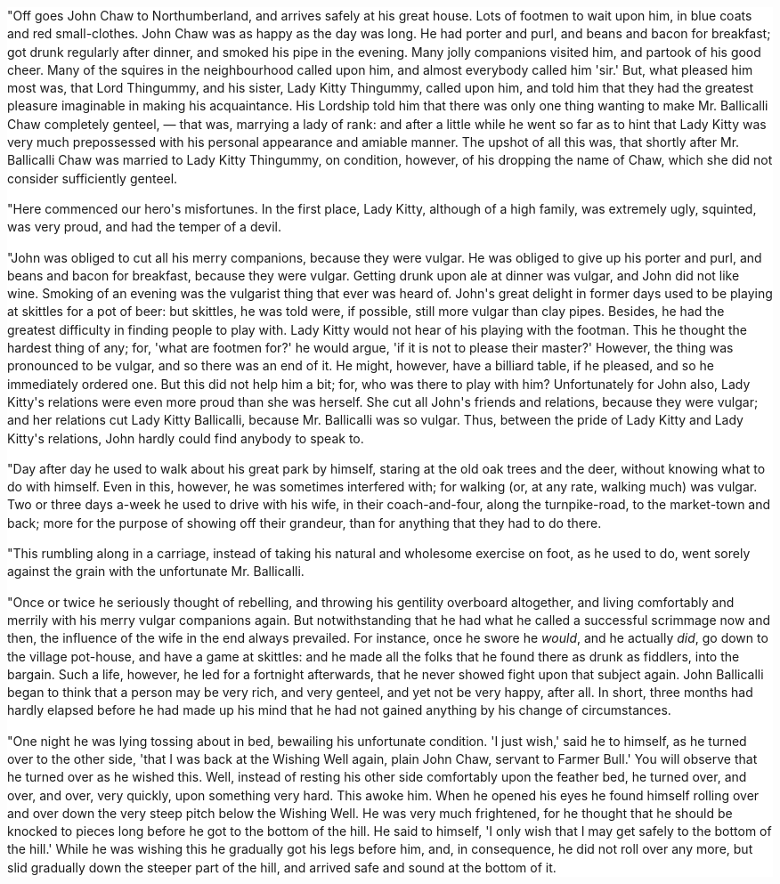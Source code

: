 "Off goes John Chaw to Northumberland, and arrives safely at his great house. Lots of footmen to wait upon him, in blue coats and red small-clothes. John Chaw was as happy as the day was long. He had porter and purl, and beans and bacon for breakfast; got drunk regularly after dinner, and smoked his pipe in the evening. Many jolly companions visited him, and partook of his good cheer. Many of the squires in the neighbourhood called upon him, and almost everybody called him 'sir.' But, what pleased him most was, that Lord Thingummy, and his sister, Lady Kitty Thingummy, called upon him, and told him that they had the greatest pleasure imaginable in making his acquaintance. His Lordship told him that there was only one thing wanting to make Mr. Ballicalli Chaw completely genteel, — that was, marrying a lady of rank: and after a little while he went so far as to hint that Lady Kitty was very much prepossessed with his personal appearance and amiable manner. The upshot of all this was, that shortly after Mr. Ballicalli Chaw was married to Lady Kitty Thingummy, on condition, however, of his dropping the name of Chaw, which she did not consider sufficiently genteel.

"Here commenced our hero's misfortunes. In the first place, Lady Kitty, although of a high family, was extremely ugly, squinted, was very proud, and had the temper of a devil.

"John was obliged to cut all his merry companions, because they were vulgar. He was obliged to give up his porter and purl, and beans and bacon for breakfast, because they were vulgar. Getting drunk upon ale at dinner was vulgar, and John did not like wine. Smoking of an evening was the vulgarist thing that ever was heard of. John's great delight in former days used to be playing at skittles for a pot of beer: but skittles, he was told were, if possible, still more vulgar than clay pipes. Besides, he had the greatest difficulty in finding people to play with. Lady Kitty would not hear of his playing with the footman. This he thought the hardest thing of any; for, 'what are footmen for?' he would argue, 'if it is not to please their master?' However, the thing was pronounced to be vulgar, and so there was an end of it. He might, however, have a billiard table, if he pleased, and so he immediately ordered one. But this did not help him a bit; for, who was there to play with him? Unfortunately for John also, Lady Kitty's relations were even more proud than she was herself. She cut all John's friends and relations, because they were vulgar; and her relations cut Lady Kitty Ballicalli, because Mr. Ballicalli was so vulgar. Thus, between the pride of Lady Kitty and Lady Kitty's relations, John hardly could find anybody to speak to.

"Day after day he used to walk about his great park by himself, staring at the old oak trees and the deer, without knowing what to do with himself. Even in this, however, he was sometimes interfered with; for walking (or, at any rate, walking much) was vulgar. Two or three days a-week he used to drive with his wife, in their coach-and-four, along the turnpike-road, to the market-town and back; more for the purpose of showing off their grandeur, than for anything that they had to do there.

"This rumbling along in a carriage, instead of taking his natural and wholesome exercise on foot, as he used to do, went sorely against the grain with the unfortunate Mr. Ballicalli.

"Once or twice he seriously thought of rebelling, and throwing his gentility overboard altogether, and living comfortably and merrily with his merry vulgar companions again. But notwithstanding that he had what he called a successful scrimmage now and then, the influence of the wife in the end always prevailed. For instance, once he swore he *would*, and he actually *did*, go down to the village pot-house, and have a game at skittles: and he made all the folks that he found there as drunk as fiddlers, into the bargain. Such a life, however, he led for a fortnight afterwards, that he never showed fight upon that subject again. John Ballicalli began to think that a person may be very rich, and very genteel, and yet not be very happy, after all. In short, three months had hardly elapsed before he had made up his mind that he had not gained anything by his change of circumstances.

"One night he was lying tossing about in bed, bewailing his unfortunate condition. 'I just wish,' said he to himself, as he turned over to the other side, 'that I was back at the Wishing Well again, plain John Chaw, servant to Farmer Bull.' You will observe that he turned over as he wished this. Well, instead of resting his other side comfortably upon the feather bed, he turned over, and over, and over, very quickly, upon something very hard. This awoke him. When he opened his eyes he found himself rolling over and over down the very steep pitch below the Wishing Well. He was very much frightened, for he thought that he should be knocked to pieces long before he got to the bottom of the hill. He said to himself, 'I only wish that I may get safely to the bottom of the hill.' While he was wishing this he gradually got his legs before him, and, in consequence, he did not roll over any more, but slid gradually down the steeper part of the hill, and arrived safe and sound at the bottom of it.
